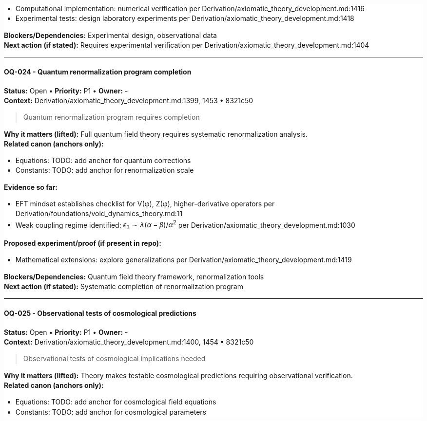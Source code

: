 - Computational implementation: numerical verification per Derivation/axiomatic_theory_development.md:1416
- Experimental tests: design laboratory experiments per Derivation/axiomatic_theory_development.md:1418

**Blockers/Dependencies:** Experimental design, observational data  
**Next action (if stated):** Requires experimental verification per Derivation/axiomatic_theory_development.md:1404

---

#### OQ-024 - Quantum renormalization program completion  <a id="oq-024"></a>

**Status:** Open  •  **Priority:** P1  •  **Owner:** -  
**Context:** Derivation/axiomatic_theory_development.md:1399, 1453 • 8321c50

> Quantum renormalization program requires completion

**Why it matters (lifted):** Full quantum field theory requires systematic renormalization analysis.  
**Related canon (anchors only):**  

- Equations: TODO: add anchor for quantum corrections
- Constants: TODO: add anchor for renormalization scale

**Evidence so far:**

- EFT mindset establishes checklist for V(φ), Z(φ), higher-derivative operators per Derivation/foundations/void_dynamics_theory.md:11
- Weak coupling regime identified: $\epsilon_3 \sim \lambda(\alpha-\beta)/\alpha^2$ per Derivation/axiomatic_theory_development.md:1030

**Proposed experiment/proof (if present in repo):**

- Mathematical extensions: explore generalizations per Derivation/axiomatic_theory_development.md:1419

**Blockers/Dependencies:** Quantum field theory framework, renormalization tools  
**Next action (if stated):** Systematic completion of renormalization program

---

#### OQ-025 - Observational tests of cosmological predictions  <a id="oq-025"></a>

**Status:** Open  •  **Priority:** P1  •  **Owner:** -  
**Context:** Derivation/axiomatic_theory_development.md:1400, 1454 • 8321c50

> Observational tests of cosmological implications needed

**Why it matters (lifted):** Theory makes testable cosmological predictions requiring observational verification.  
**Related canon (anchors only):**  

- Equations: TODO: add anchor for cosmological field equations
- Constants: TODO: add anchor for cosmological parameters
